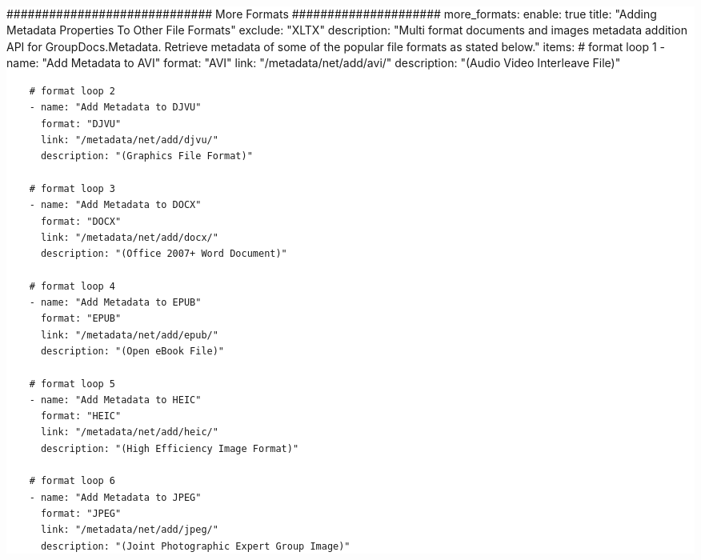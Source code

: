 
############################# More Formats #####################
more_formats:
    enable: true
    title: "Adding Metadata Properties To Other File Formats"
    exclude: "XLTX"
    description: "Multi format documents and images metadata addition API for GroupDocs.Metadata. Retrieve metadata of some of the popular file formats as stated below."
    items: 
        # format loop 1
        - name: "Add Metadata to AVI"
          format: "AVI"
          link: "/metadata/net/add/avi/"
          description: "(Audio Video Interleave File)"
          
        # format loop 2
        - name: "Add Metadata to DJVU"
          format: "DJVU"
          link: "/metadata/net/add/djvu/"
          description: "(Graphics File Format)"
          
        # format loop 3
        - name: "Add Metadata to DOCX"
          format: "DOCX"
          link: "/metadata/net/add/docx/"
          description: "(Office 2007+ Word Document)"
          
        # format loop 4
        - name: "Add Metadata to EPUB"
          format: "EPUB"
          link: "/metadata/net/add/epub/"
          description: "(Open eBook File)"
          
        # format loop 5
        - name: "Add Metadata to HEIC"
          format: "HEIC"
          link: "/metadata/net/add/heic/"
          description: "(High Efficiency Image Format)"
          
        # format loop 6
        - name: "Add Metadata to JPEG"
          format: "JPEG"
          link: "/metadata/net/add/jpeg/"
          description: "(Joint Photographic Expert Group Image)"
          